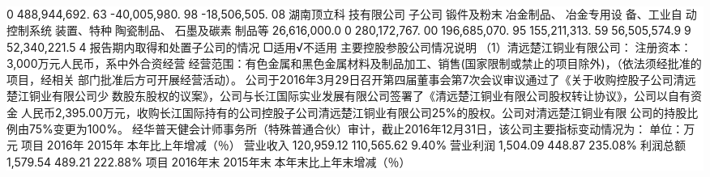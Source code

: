 0
488,944,692.
63
-40,005,980.
98
-18,506,505.
08
湖南顶立科
技有限公司
子公司
锻件及粉末
冶金制品、
冶金专用设
备、工业自
动控制系统
装置、特种
陶瓷制品、
石墨及碳素
制品等
26,616,000.0
0
280,172,767.
00
196,685,070.
95
155,211,313.
59
56,505,574.9
9
52,340,221.5
4
报告期内取得和处置子公司的情况
□适用√不适用
主要控股参股公司情况说明
（1）清远楚江铜业有限公司：
注册资本：3,000万元人民币，系中外合资经营
经营范围：有色金属和黑色金属材料及制品加工、销售(国家限制或禁止的项目除外)，（依法须经批准的项目，经相关
部门批准后方可开展经营活动）。
公司于2016年3月29日召开第四届董事会第7次会议审议通过了《关于收购控股子公司清远楚江铜业有限公司少
数股东股权的议案》，公司与长江国际实业发展有限公司签署了《清远楚江铜业有限公司股权转让协议》，公司以自有资金
人民币2,395.00万元，收购长江国际持有的公司控股子公司清远楚江铜业有限公司25%的股权。公司对清远楚江铜业有限
公司的持股比例由75%变更为100%。
经华普天健会计师事务所（特殊普通合伙）审计，截止2016年12月31日，该公司主要指标变动情况为：
单位：万元
项目
2016年
2015年
本年比上年增减（％）
营业收入
120,959.12
110,565.62
9.40%
营业利润
1,504.09
448.87
235.08%
利润总额
1,579.54
489.21
222.88%
项目
2016年末
2015年末
本年末比上年末增减（％）